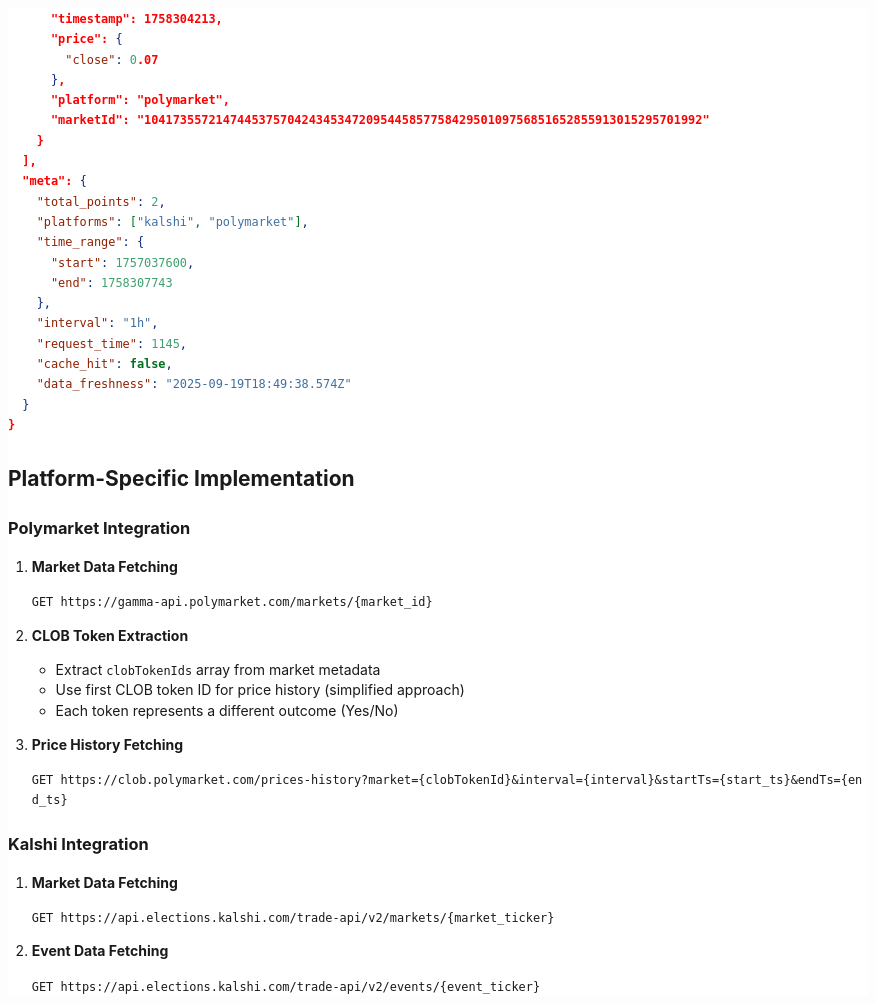 ```json
      "timestamp": 1758304213,
      "price": {
        "close": 0.07
      },
      "platform": "polymarket",
      "marketId": "104173557214744537570424345347209544585775842950109756851652855913015295701992"
    }
  ],
  "meta": {
    "total_points": 2,
    "platforms": ["kalshi", "polymarket"],
    "time_range": {
      "start": 1757037600,
      "end": 1758307743
    },
    "interval": "1h",
    "request_time": 1145,
    "cache_hit": false,
    "data_freshness": "2025-09-19T18:49:38.574Z"
  }
}
```

## Platform-Specific Implementation

### Polymarket Integration

1. **Market Data Fetching**
   ```
   GET https://gamma-api.polymarket.com/markets/{market_id}
   ```

2. **CLOB Token Extraction**
   - Extract `clobTokenIds` array from market metadata
   - Use first CLOB token ID for price history (simplified approach)
   - Each token represents a different outcome (Yes/No)

3. **Price History Fetching**
   ```
   GET https://clob.polymarket.com/prices-history?market={clobTokenId}&interval={interval}&startTs={start_ts}&endTs={end_ts}
   ```

### Kalshi Integration

1. **Market Data Fetching**
   ```
   GET https://api.elections.kalshi.com/trade-api/v2/markets/{market_ticker}
   ```

2. **Event Data Fetching**
   ```
   GET https://api.elections.kalshi.com/trade-api/v2/events/{event_ticker}
   ```
